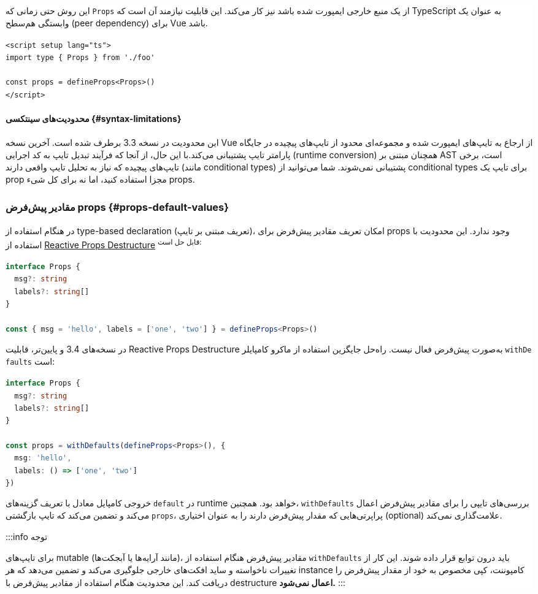 این روش حتی زمانی که `Props` از یک منبع خارجی ایمپورت شده باشد نیز کار می‌کند. این قابلیت نیازمند آن است که TypeScript به عنوان یک وابستگی هم‌سطح (peer dependency) برای Vue باشد.

```vue
<script setup lang="ts">
import type { Props } from './foo'

const props = defineProps<Props>()
</script>
```

#### محدودیت‌های سینتکسی {#syntax-limitations}

این محدودیت در نسخه 3.3 برطرف شده است. آخرین نسخه Vue از ارجاع به تایپ‌های ایمپورت شده و مجموعه‌ای محدود از تایپ‌های پیچیده در جایگاه پارامتر تایپ پشتیبانی می‌کند.با این حال، از آنجا که فرآیند تبدیل تایپ به کد اجرایی (runtime conversion) همچنان مبتنی بر AST است، برخی تایپ‌های پیچیده که نیاز به تحلیل تایپ واقعی دارند (مانند conditional types) پشتیبانی نمی‌شوند. شما می‌توانید از conditional types برای تایپ یک prop مجزا استفاده کنید، اما نه برای کل شیء props.

### مقادیر پیش‌فرض props {#props-default-values}

در هنگام استفاده از type-based declaration (تعریف مبتنی بر تایپ)، امکان تعریف مقادیر پیش‌فرض برای props وجود ندارد. این محدودیت با استفاده از [Reactive Props Destructure](/guide/components/props#reactive-props-destructure) <sup class="vt-badge" data-text="3.5+" /> قابل حل است:

```ts
interface Props {
  msg?: string
  labels?: string[]
}

const { msg = 'hello', labels = ['one', 'two'] } = defineProps<Props>()
```

در نسخه‌های 3.4 و پایین‌تر، قابلیت Reactive Props Destructure به‌صورت پیش‌فرض فعال نیست. راه‌حل جایگزین استفاده از ماکرو کامپایلر `withDefaults` است:

```ts
interface Props {
  msg?: string
  labels?: string[]
}

const props = withDefaults(defineProps<Props>(), {
  msg: 'hello',
  labels: () => ['one', 'two']
})
```

خروجی کامپایل معادل با تعریف گزینه‌های `default` در runtime خواهد بود. همچنین، `withDefaults` بررسی‌های تایپی را برای مقادیر پیش‌فرض اعمال می‌کند و تضمین می‌کند که تایپ بازگشتی `props`، پراپرتی‌هایی که مقدار پیش‌فرض دارند را به عنوان اختیاری (optional) علامت‌گذاری نمی‌کند.

:::info توجه

برای تایپ‌های mutable (مانند آرایه‌ها یا آبجکت‌ها)، مقادیر پیش‌فرض هنگام استفاده از `withDefaults` باید درون توابع قرار داده شوند. این کار از تغییرات ناخواسته و ساید افکت‌های خارجی جلوگیری می‌کند و تضمین می‌دهد که هر instance کامپوننت، کپی مخصوص به خود از مقدار پیش‌فرض را دریافت کند.
این محدودیت هنگام استفاده از مقادیر پیش‌فرض با destructure **اعمال نمی‌شود.**
:::
